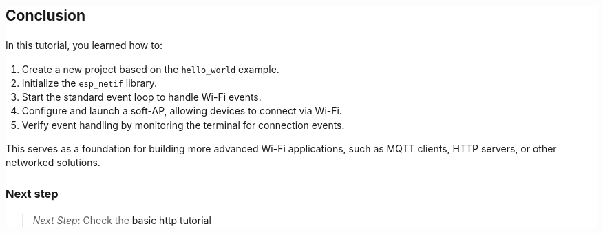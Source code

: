 


## Conclusion  

In this tutorial, you learned how to:  

1. Create a new project based on the `hello_world` example.  
2. Initialize the `esp_netif` library.  
3. Start the standard event loop to handle Wi-Fi events.  
4. Configure and launch a soft-AP, allowing devices to connect via Wi-Fi.  
5. Verify event handling by monitoring the terminal for connection events.  

This serves as a foundation for building more advanced Wi-Fi applications, such as MQTT clients, HTTP servers, or other networked solutions.

### Next step

> _Next Step_: Check the [basic http tutorial](/blog/2025/06/basic_http_server/)